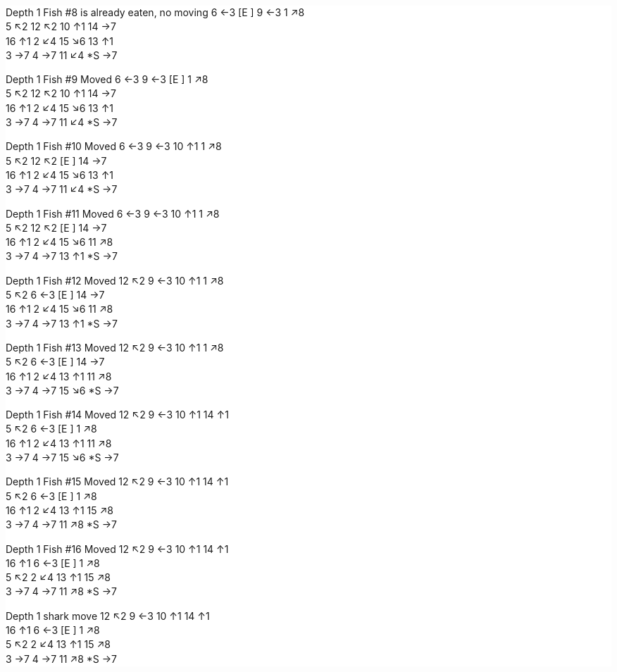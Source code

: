 Depth 1  Fish #8 is already eaten, no moving
 6 ←3  [E   ]   9 ←3   1 ↗8  
 5 ↖2  12 ↖2  10 ↑1  14 →7  
16 ↑1   2 ↙4  15 ↘6  13 ↑1  
 3 →7   4 →7  11 ↙4  *S →7  

Depth 1  Fish #9 Moved
 6 ←3   9 ←3  [E   ]   1 ↗8  
 5 ↖2  12 ↖2  10 ↑1  14 →7  
16 ↑1   2 ↙4  15 ↘6  13 ↑1  
 3 →7   4 →7  11 ↙4  *S →7  

Depth 1  Fish #10 Moved
 6 ←3   9 ←3  10 ↑1   1 ↗8  
 5 ↖2  12 ↖2  [E   ]  14 →7  
16 ↑1   2 ↙4  15 ↘6  13 ↑1  
 3 →7   4 →7  11 ↙4  *S →7  

Depth 1  Fish #11 Moved
 6 ←3   9 ←3  10 ↑1   1 ↗8  
 5 ↖2  12 ↖2  [E   ]  14 →7  
16 ↑1   2 ↙4  15 ↘6  11 ↗8  
 3 →7   4 →7  13 ↑1  *S →7  

Depth 1  Fish #12 Moved
12 ↖2   9 ←3  10 ↑1   1 ↗8  
 5 ↖2   6 ←3  [E   ]  14 →7  
16 ↑1   2 ↙4  15 ↘6  11 ↗8  
 3 →7   4 →7  13 ↑1  *S →7  

Depth 1  Fish #13 Moved
12 ↖2   9 ←3  10 ↑1   1 ↗8  
 5 ↖2   6 ←3  [E   ]  14 →7  
16 ↑1   2 ↙4  13 ↑1  11 ↗8  
 3 →7   4 →7  15 ↘6  *S →7  

Depth 1  Fish #14 Moved
12 ↖2   9 ←3  10 ↑1  14 ↑1  
 5 ↖2   6 ←3  [E   ]   1 ↗8  
16 ↑1   2 ↙4  13 ↑1  11 ↗8  
 3 →7   4 →7  15 ↘6  *S →7  

Depth 1  Fish #15 Moved
12 ↖2   9 ←3  10 ↑1  14 ↑1  
 5 ↖2   6 ←3  [E   ]   1 ↗8  
16 ↑1   2 ↙4  13 ↑1  15 ↗8  
 3 →7   4 →7  11 ↗8  *S →7  

Depth 1  Fish #16 Moved
12 ↖2   9 ←3  10 ↑1  14 ↑1  
16 ↑1   6 ←3  [E   ]   1 ↗8  
 5 ↖2   2 ↙4  13 ↑1  15 ↗8  
 3 →7   4 →7  11 ↗8  *S →7  

 Depth 1 shark move 
12 ↖2   9 ←3  10 ↑1  14 ↑1  
16 ↑1   6 ←3  [E   ]   1 ↗8  
 5 ↖2   2 ↙4  13 ↑1  15 ↗8  
 3 →7   4 →7  11 ↗8  *S →7  
